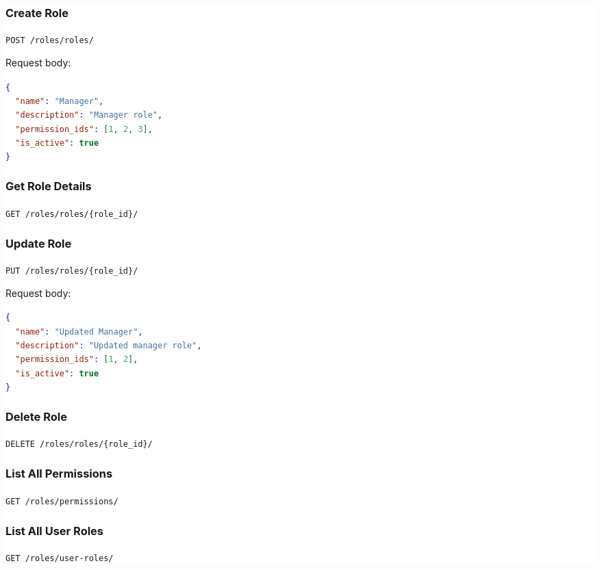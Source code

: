 ### Create Role

```
POST /roles/roles/
```

Request body:

```json
{
  "name": "Manager",
  "description": "Manager role",
  "permission_ids": [1, 2, 3],
  "is_active": true
}
```

### Get Role Details

```
GET /roles/roles/{role_id}/
```

### Update Role

```
PUT /roles/roles/{role_id}/
```

Request body:

```json
{
  "name": "Updated Manager",
  "description": "Updated manager role",
  "permission_ids": [1, 2],
  "is_active": true
}
```

### Delete Role

```
DELETE /roles/roles/{role_id}/
```

### List All Permissions

```
GET /roles/permissions/
```

### List All User Roles

```
GET /roles/user-roles/
```
